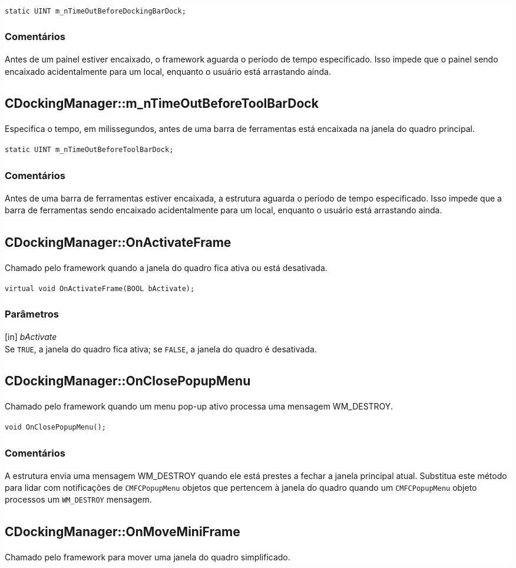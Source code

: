 ```  
static UINT m_nTimeOutBeforeDockingBarDock;  
```  
  
### <a name="remarks"></a>Comentários  
 Antes de um painel estiver encaixado, o framework aguarda o período de tempo especificado. Isso impede que o painel sendo encaixado acidentalmente para um local, enquanto o usuário está arrastando ainda.  
  
##  <a name="m_ntimeoutbeforetoolbardock"></a>  CDockingManager::m_nTimeOutBeforeToolBarDock  
 Especifica o tempo, em milissegundos, antes de uma barra de ferramentas está encaixada na janela do quadro principal.  
  
```  
static UINT m_nTimeOutBeforeToolBarDock;  
```  
  
### <a name="remarks"></a>Comentários  
 Antes de uma barra de ferramentas estiver encaixada, a estrutura aguarda o período de tempo especificado. Isso impede que a barra de ferramentas sendo encaixado acidentalmente para um local, enquanto o usuário está arrastando ainda.  
  
##  <a name="onactivateframe"></a>  CDockingManager::OnActivateFrame  
 Chamado pelo framework quando a janela do quadro fica ativa ou está desativada.  
  
```  
virtual void OnActivateFrame(BOOL bActivate);
```  
  
### <a name="parameters"></a>Parâmetros  
 [in] *bActivate*  
 Se `TRUE`, a janela do quadro fica ativa; se `FALSE`, a janela do quadro é desativada.  
  
##  <a name="onclosepopupmenu"></a>  CDockingManager::OnClosePopupMenu  
 Chamado pelo framework quando um menu pop-up ativo processa uma mensagem WM_DESTROY.  
  
```  
void OnClosePopupMenu();
```  
  
### <a name="remarks"></a>Comentários  
 A estrutura envia uma mensagem WM_DESTROY quando ele está prestes a fechar a janela principal atual. Substitua este método para lidar com notificações de `CMFCPopupMenu` objetos que pertencem à janela do quadro quando um `CMFCPopupMenu` objeto processos um `WM_DESTROY` mensagem.  
  
##  <a name="onmoveminiframe"></a>  CDockingManager::OnMoveMiniFrame  
 Chamado pelo framework para mover uma janela do quadro simplificado.  
  